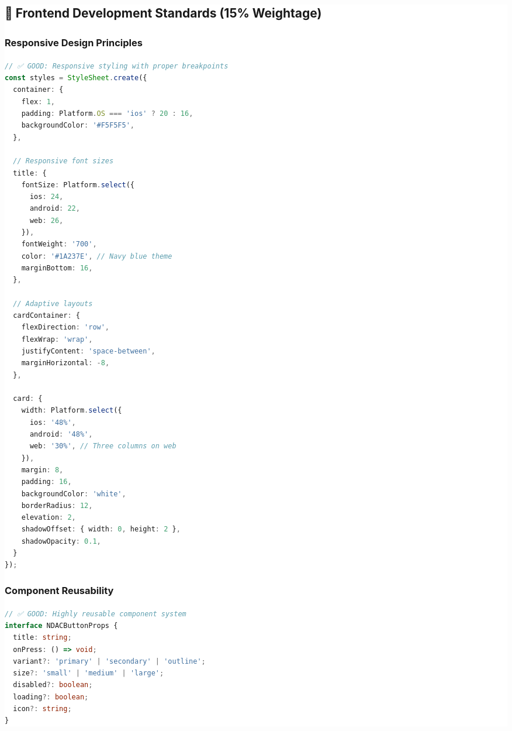 
## 🎨 **Frontend Development Standards (15% Weightage)**

### **Responsive Design Principles**
```typescript
// ✅ GOOD: Responsive styling with proper breakpoints
const styles = StyleSheet.create({
  container: {
    flex: 1,
    padding: Platform.OS === 'ios' ? 20 : 16,
    backgroundColor: '#F5F5F5',
  },
  
  // Responsive font sizes
  title: {
    fontSize: Platform.select({
      ios: 24,
      android: 22,
      web: 26,
    }),
    fontWeight: '700',
    color: '#1A237E', // Navy blue theme
    marginBottom: 16,
  },
  
  // Adaptive layouts
  cardContainer: {
    flexDirection: 'row',
    flexWrap: 'wrap',
    justifyContent: 'space-between',
    marginHorizontal: -8,
  },
  
  card: {
    width: Platform.select({
      ios: '48%',
      android: '48%', 
      web: '30%', // Three columns on web
    }),
    margin: 8,
    padding: 16,
    backgroundColor: 'white',
    borderRadius: 12,
    elevation: 2,
    shadowOffset: { width: 0, height: 2 },
    shadowOpacity: 0.1,
  }
});
```

### **Component Reusability**
```typescript
// ✅ GOOD: Highly reusable component system
interface NDACButtonProps {
  title: string;
  onPress: () => void;
  variant?: 'primary' | 'secondary' | 'outline';
  size?: 'small' | 'medium' | 'large';
  disabled?: boolean;
  loading?: boolean;
  icon?: string;
}

```